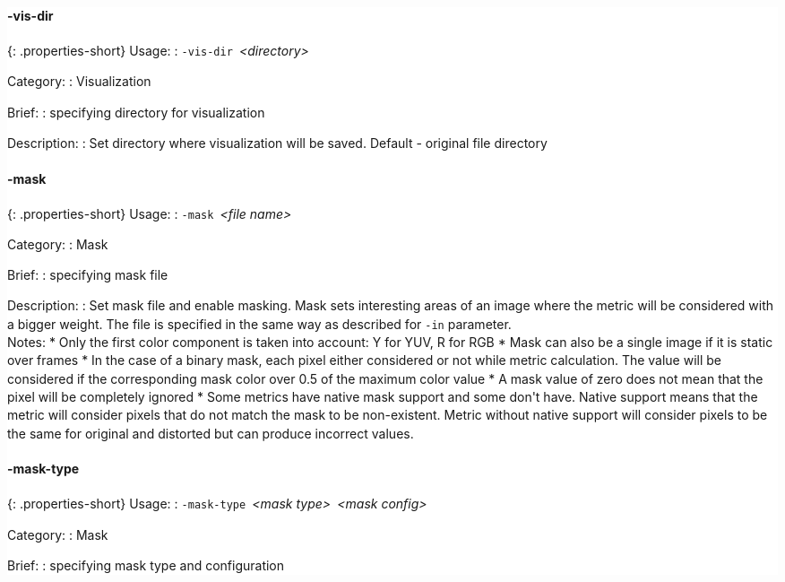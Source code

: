 <h4 class="no_toc" id="-vis-dir" name="-vis-dir"> -vis-dir</h4>

{: .properties-short}
Usage:
: `-vis-dir `_&lt;directory&gt;_

Category:
: Visualization

Brief:
: specifying directory for visualization

Description:
: Set directory where visualization will be saved\. Default \- original file directory

<h4 class="no_toc" id="-mask" name="-mask"> -mask</h4>

{: .properties-short}
Usage:
: `-mask `_&lt;file name&gt;_

Category:
: Mask

Brief:
: specifying mask file

Description:
: Set mask file and enable masking\. Mask sets interesting areas of an image where the metric will be considered with a bigger weight\. The file is specified in the same way as described for `-in` parameter\.  
  Notes:
  * 
    Only the first color component is taken into account: Y for YUV, R for RGB
  * 
    Mask can also be a single image if it is static over frames
  * 
    In the case of a binary mask, each pixel either considered or not while metric calculation\. The value will be considered if the corresponding mask color over 0\.5 of the maximum color value
  * 
    A mask value of zero does not mean that the pixel will be completely ignored
  * 
    Some metrics have native mask support and some don't have\. Native support means that the metric will consider pixels that do not match the mask to be non\-existent\. Metric without native support will consider pixels to be the same for original and distorted but can produce incorrect values\.


<h4 class="no_toc" id="-mask-type" name="-mask-type"> -mask-type</h4>

{: .properties-short}
Usage:
: `-mask-type `_&lt;mask type&gt;_` `_&lt;mask config&gt;_

Category:
: Mask

Brief:
: specifying mask type and configuration
